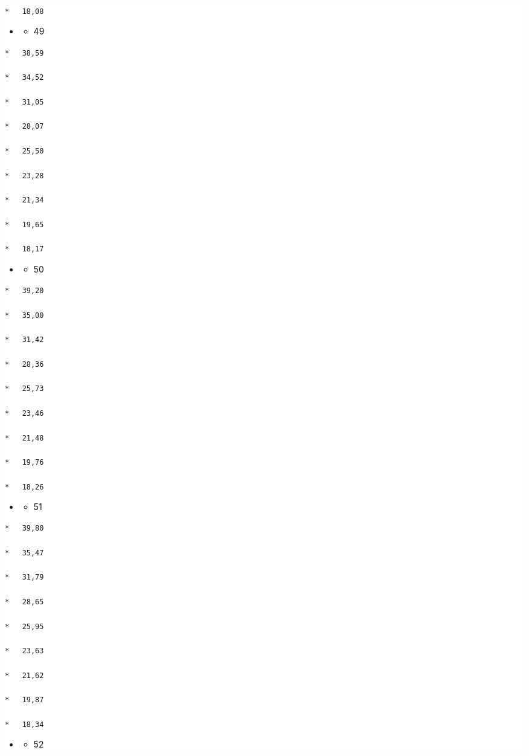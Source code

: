     *   18,08


*    *   49

    *   38,59

    *   34,52

    *   31,05

    *   28,07

    *   25,50

    *   23,28

    *   21,34

    *   19,65

    *   18,17


*    *   50

    *   39,20

    *   35,00

    *   31,42

    *   28,36

    *   25,73

    *   23,46

    *   21,48

    *   19,76

    *   18,26


*    *   51

    *   39,80

    *   35,47

    *   31,79

    *   28,65

    *   25,95

    *   23,63

    *   21,62

    *   19,87

    *   18,34


*    *   52
